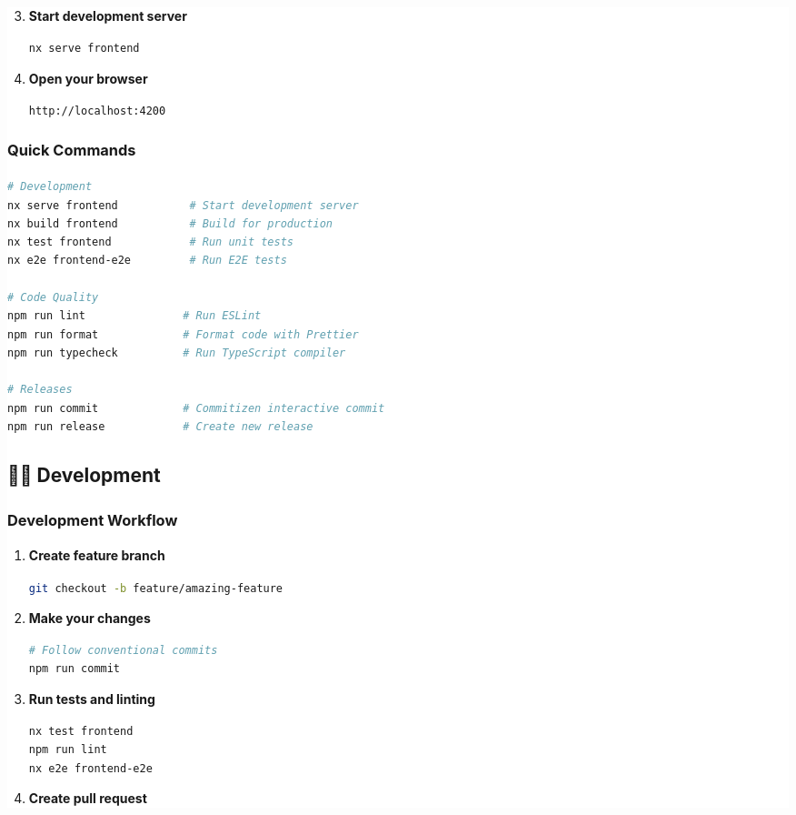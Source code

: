 3. **Start development server**

   ```bash
   nx serve frontend
   ```

4. **Open your browser**
   ```
   http://localhost:4200
   ```

### Quick Commands

```bash
# Development
nx serve frontend           # Start development server
nx build frontend           # Build for production
nx test frontend            # Run unit tests
nx e2e frontend-e2e         # Run E2E tests

# Code Quality
npm run lint               # Run ESLint
npm run format             # Format code with Prettier
npm run typecheck          # Run TypeScript compiler

# Releases
npm run commit             # Commitizen interactive commit
npm run release            # Create new release
```

## 🧑‍💻 Development

### Development Workflow

1. **Create feature branch**

   ```bash
   git checkout -b feature/amazing-feature
   ```

2. **Make your changes**

   ```bash
   # Follow conventional commits
   npm run commit
   ```

3. **Run tests and linting**

   ```bash
   nx test frontend
   npm run lint
   nx e2e frontend-e2e
   ```

4. **Create pull request**
